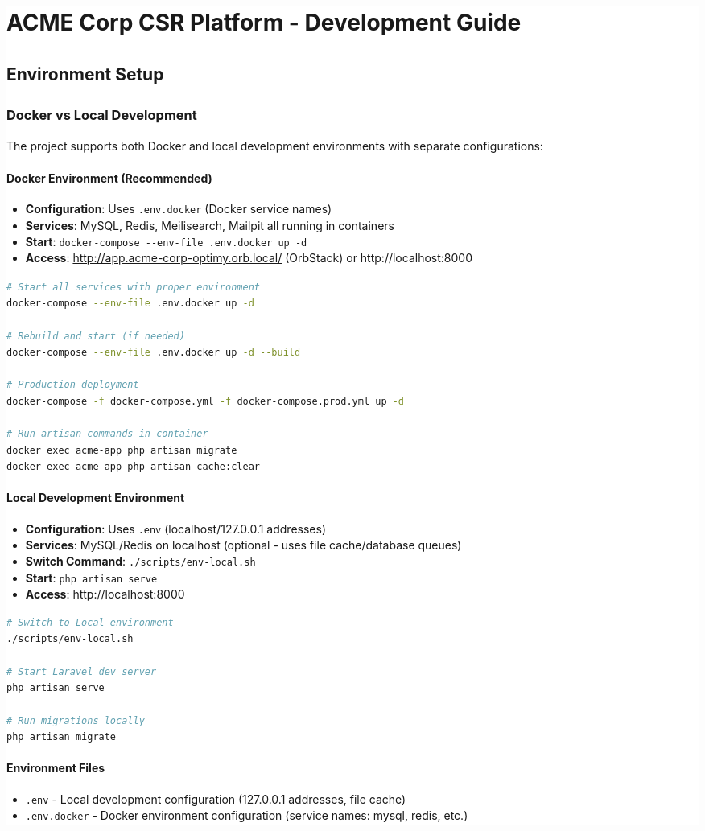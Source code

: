 # ACME Corp CSR Platform - Development Guide

## Environment Setup

### Docker vs Local Development

The project supports both Docker and local development environments with separate configurations:

#### Docker Environment (Recommended)
- **Configuration**: Uses `.env.docker` (Docker service names)
- **Services**: MySQL, Redis, Meilisearch, Mailpit all running in containers
- **Start**: `docker-compose --env-file .env.docker up -d`
- **Access**: http://app.acme-corp-optimy.orb.local/ (OrbStack) or http://localhost:8000

```bash
# Start all services with proper environment
docker-compose --env-file .env.docker up -d

# Rebuild and start (if needed)
docker-compose --env-file .env.docker up -d --build

# Production deployment
docker-compose -f docker-compose.yml -f docker-compose.prod.yml up -d

# Run artisan commands in container
docker exec acme-app php artisan migrate
docker exec acme-app php artisan cache:clear
```

#### Local Development Environment
- **Configuration**: Uses `.env` (localhost/127.0.0.1 addresses) 
- **Services**: MySQL/Redis on localhost (optional - uses file cache/database queues)
- **Switch Command**: `./scripts/env-local.sh`
- **Start**: `php artisan serve`
- **Access**: http://localhost:8000

```bash
# Switch to Local environment
./scripts/env-local.sh

# Start Laravel dev server
php artisan serve

# Run migrations locally
php artisan migrate
```

#### Environment Files
- `.env` - Local development configuration (127.0.0.1 addresses, file cache)
- `.env.docker` - Docker environment configuration (service names: mysql, redis, etc.)
